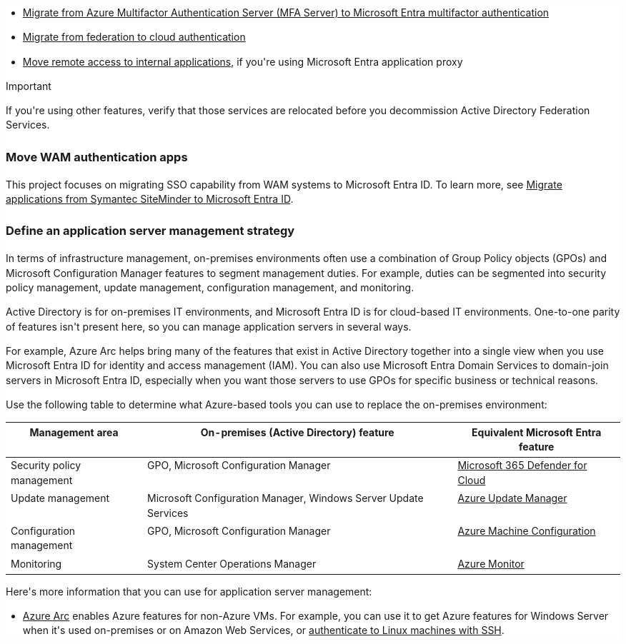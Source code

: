* [Migrate from Azure Multifactor Authentication Server (MFA Server) to Microsoft Entra multifactor authentication](~/identity/authentication/how-to-migrate-mfa-server-to-azure-mfa.md)

* [Migrate from federation to cloud authentication](~/identity/hybrid/connect/migrate-from-federation-to-cloud-authentication.md)

* [Move remote access to internal applications](#move-remote-access-to-internal-applications), if you're using Microsoft Entra application proxy

>[!IMPORTANT]
>If you're using other features, verify that those services are relocated before you decommission Active Directory Federation Services. 

### Move WAM authentication apps

This project focuses on migrating SSO capability from WAM systems to Microsoft Entra ID. To learn more, see [Migrate applications from Symantec SiteMinder to Microsoft Entra ID](https://azure.microsoft.com/resources/migrating-applications-from-symantec-siteminder-to-azure-active-directory/).

### Define an application server management strategy

In terms of infrastructure management, on-premises environments often use a combination of Group Policy objects (GPOs) and Microsoft Configuration Manager features to segment management duties. For example, duties can be segmented into security policy management, update management, configuration management, and monitoring.

Active Directory is for on-premises IT environments, and Microsoft Entra ID is for cloud-based IT environments. One-to-one parity of features isn't present here, so you can manage application servers in several ways. 

For example, Azure Arc helps bring many of the features that exist in Active Directory together into a single view when you use Microsoft Entra ID for identity and access management (IAM). You can also use Microsoft Entra Domain Services to domain-join servers in Microsoft Entra ID, especially when you want those servers to use GPOs for specific business or technical reasons.

Use the following table to determine what Azure-based tools you can use to replace the on-premises environment:

| Management area | On-premises (Active Directory) feature | Equivalent Microsoft Entra feature |
| - | - | -|
| Security policy management| GPO, Microsoft Configuration Manager| [Microsoft 365 Defender for Cloud](https://azure.microsoft.com/services/security-center/) |
| Update management| Microsoft Configuration Manager, Windows Server Update Services| [Azure Update Manager](/azure/update-manager/overview) |
| Configuration management| GPO, Microsoft Configuration Manager| [Azure Machine Configuration](/azure/governance/machine-configuration/overview) |
| Monitoring| System Center Operations Manager| [Azure Monitor](/azure/azure-monitor/fundamentals/overview) |

Here's more information that you can use for application server management:

* [Azure Arc](https://azure.microsoft.com/services/azure-arc/) enables Azure features for non-Azure VMs. For example, you can use it to get Azure features for Windows Server when it's used on-premises or on Amazon Web Services, or [authenticate to Linux machines with SSH](/azure/azure-arc/servers/ssh-arc-overview?tabs=azure-cli).
